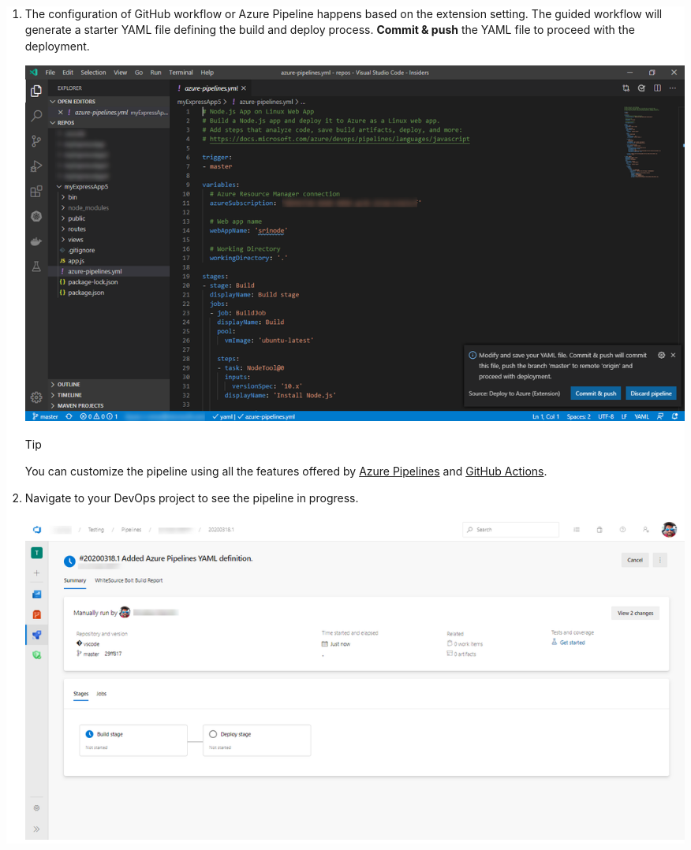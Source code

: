 1. The configuration of GitHub workflow or Azure Pipeline happens based on the extension setting. The guided workflow will generate a starter YAML file defining the build and deploy process. **Commit & push** the YAML file to proceed with the deployment.

    ![YAML starter file, Azure Repos + Azure Pipelines.](media/deploy-to-azure/pipelines-commit-push.png)

    > [!TIP]
    > You can customize the pipeline using all the features offered by [Azure Pipelines](https://azure.microsoft.com/services/devops/pipelines/) and [GitHub Actions](https://github.com/features/actions/).

1. Navigate to your DevOps project to see the pipeline in progress.

    ![Navigate to your Azure DevOps project to see the Azure pipeline in progress.](media/deploy-to-azure/azure-pipelines-in-progress.png)
